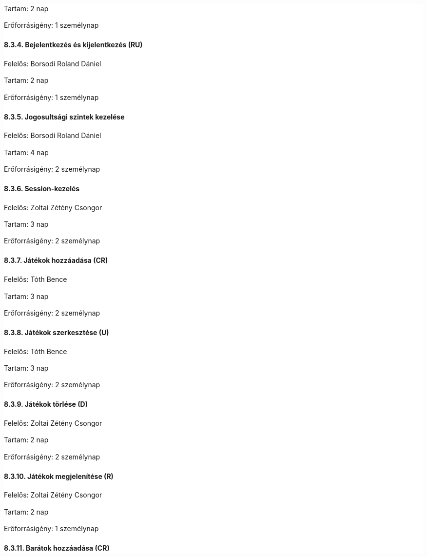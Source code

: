 Tartam:  2 nap

Erőforrásigény:  1 személynap

#### 8.3.4. Bejelentkezés és kijelentkezés (RU)

Felelős: Borsodi Roland Dániel

Tartam:  2 nap

Erőforrásigény:  1 személynap

#### 8.3.5. Jogosultsági szintek kezelése

Felelős: Borsodi Roland Dániel

Tartam:  4 nap

Erőforrásigény:  2 személynap

#### 8.3.6. Session-kezelés

Felelős: Zoltai Zétény Csongor

Tartam:  3 nap

Erőforrásigény:  2 személynap

#### 8.3.7. Játékok hozzáadása (CR)

Felelős: Tóth Bence

Tartam:  3 nap

Erőforrásigény:  2 személynap

#### 8.3.8. Játékok szerkesztése (U)

Felelős: Tóth Bence

Tartam:  3 nap

Erőforrásigény:  2 személynap

#### 8.3.9. Játékok törlése (D)

Felelős: Zoltai Zétény Csongor

Tartam:  2 nap

Erőforrásigény:  2 személynap

#### 8.3.10. Játékok megjelenítése (R)

Felelős: Zoltai Zétény Csongor

Tartam:  2 nap

Erőforrásigény:  1 személynap

#### 8.3.11. Barátok hozzáadása (CR)
